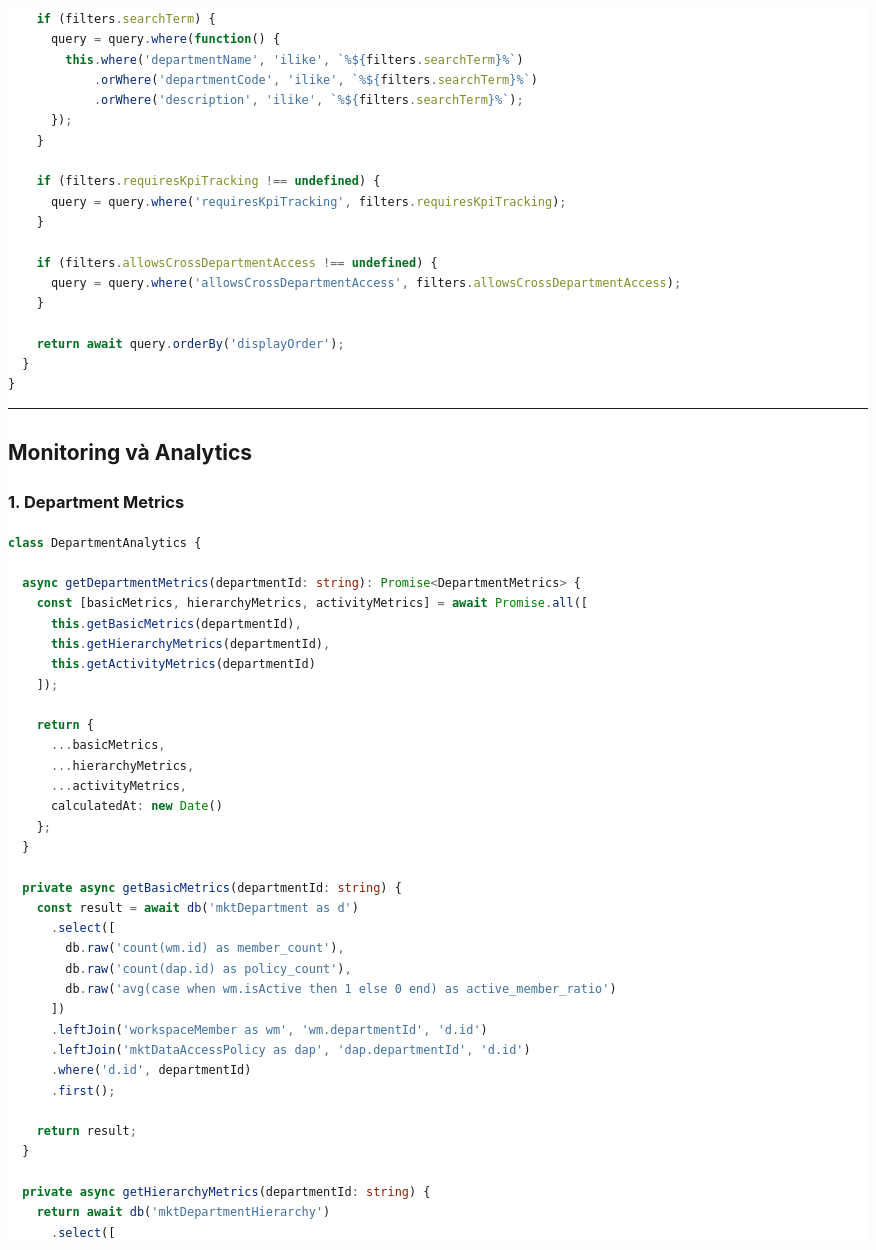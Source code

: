 ```typescript
    if (filters.searchTerm) {
      query = query.where(function() {
        this.where('departmentName', 'ilike', `%${filters.searchTerm}%`)
            .orWhere('departmentCode', 'ilike', `%${filters.searchTerm}%`)
            .orWhere('description', 'ilike', `%${filters.searchTerm}%`);
      });
    }
    
    if (filters.requiresKpiTracking !== undefined) {
      query = query.where('requiresKpiTracking', filters.requiresKpiTracking);
    }
    
    if (filters.allowsCrossDepartmentAccess !== undefined) {
      query = query.where('allowsCrossDepartmentAccess', filters.allowsCrossDepartmentAccess);
    }
    
    return await query.orderBy('displayOrder');
  }
}
```

---

## Monitoring và Analytics

### 1. Department Metrics

```typescript
class DepartmentAnalytics {
  
  async getDepartmentMetrics(departmentId: string): Promise<DepartmentMetrics> {
    const [basicMetrics, hierarchyMetrics, activityMetrics] = await Promise.all([
      this.getBasicMetrics(departmentId),
      this.getHierarchyMetrics(departmentId), 
      this.getActivityMetrics(departmentId)
    ]);
    
    return {
      ...basicMetrics,
      ...hierarchyMetrics,
      ...activityMetrics,
      calculatedAt: new Date()
    };
  }
  
  private async getBasicMetrics(departmentId: string) {
    const result = await db('mktDepartment as d')
      .select([
        db.raw('count(wm.id) as member_count'),
        db.raw('count(dap.id) as policy_count'),
        db.raw('avg(case when wm.isActive then 1 else 0 end) as active_member_ratio')
      ])
      .leftJoin('workspaceMember as wm', 'wm.departmentId', 'd.id')
      .leftJoin('mktDataAccessPolicy as dap', 'dap.departmentId', 'd.id')
      .where('d.id', departmentId)
      .first();
    
    return result;
  }
  
  private async getHierarchyMetrics(departmentId: string) {
    return await db('mktDepartmentHierarchy')
      .select([
```